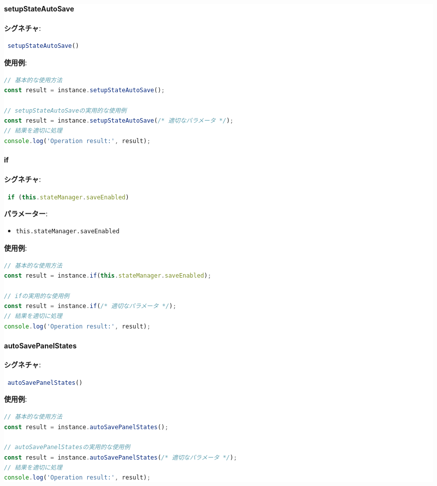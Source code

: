 #### setupStateAutoSave

**シグネチャ**:
```javascript
 setupStateAutoSave()
```

**使用例**:
```javascript
// 基本的な使用方法
const result = instance.setupStateAutoSave();

// setupStateAutoSaveの実用的な使用例
const result = instance.setupStateAutoSave(/* 適切なパラメータ */);
// 結果を適切に処理
console.log('Operation result:', result);
```

#### if

**シグネチャ**:
```javascript
 if (this.stateManager.saveEnabled)
```

**パラメーター**:
- `this.stateManager.saveEnabled`

**使用例**:
```javascript
// 基本的な使用方法
const result = instance.if(this.stateManager.saveEnabled);

// ifの実用的な使用例
const result = instance.if(/* 適切なパラメータ */);
// 結果を適切に処理
console.log('Operation result:', result);
```

#### autoSavePanelStates

**シグネチャ**:
```javascript
 autoSavePanelStates()
```

**使用例**:
```javascript
// 基本的な使用方法
const result = instance.autoSavePanelStates();

// autoSavePanelStatesの実用的な使用例
const result = instance.autoSavePanelStates(/* 適切なパラメータ */);
// 結果を適切に処理
console.log('Operation result:', result);
```
